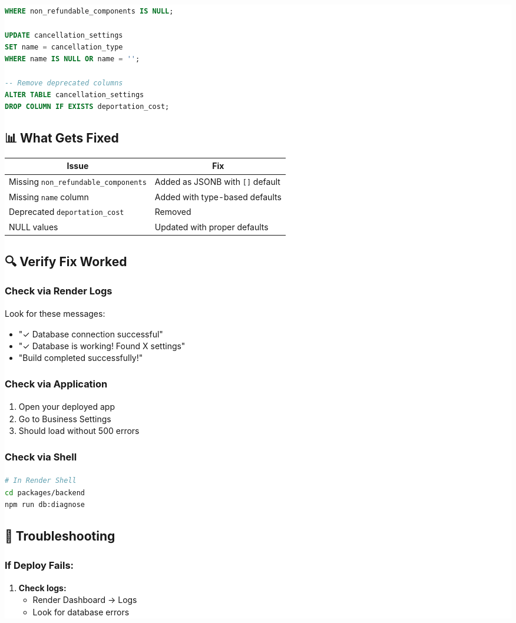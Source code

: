 ```sql
WHERE non_refundable_components IS NULL;

UPDATE cancellation_settings 
SET name = cancellation_type 
WHERE name IS NULL OR name = '';

-- Remove deprecated columns
ALTER TABLE cancellation_settings 
DROP COLUMN IF EXISTS deportation_cost;
```

## 📊 What Gets Fixed

| Issue | Fix |
|-------|-----|
| Missing `non_refundable_components` | Added as JSONB with `[]` default |
| Missing `name` column | Added with type-based defaults |
| Deprecated `deportation_cost` | Removed |
| NULL values | Updated with proper defaults |

## 🔍 Verify Fix Worked

### Check via Render Logs
Look for these messages:
- "✓ Database connection successful"
- "✓ Database is working! Found X settings"
- "Build completed successfully!"

### Check via Application
1. Open your deployed app
2. Go to Business Settings
3. Should load without 500 errors

### Check via Shell
```bash
# In Render Shell
cd packages/backend
npm run db:diagnose
```

## 🚨 Troubleshooting

### If Deploy Fails:

1. **Check logs:**
   - Render Dashboard → Logs
   - Look for database errors
